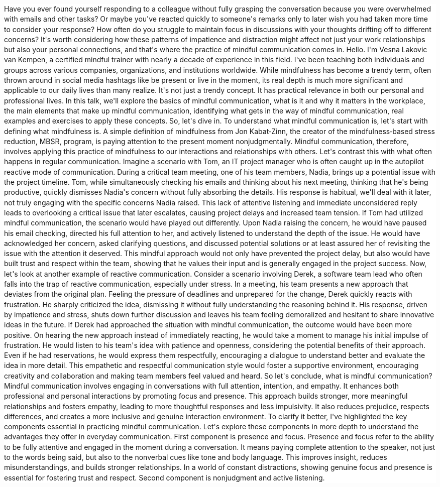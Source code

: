 Have you ever found yourself responding to a colleague without fully grasping the conversation because you were overwhelmed with emails and other tasks? Or maybe you've reacted quickly to someone's remarks only to later wish you had taken more time to consider your response? How often do you struggle to maintain focus in discussions with your thoughts drifting off to different concerns? It's worth considering how these patterns of impatience and distraction might affect not just your work relationships but also your personal connections, and that's where the practice of mindful communication comes in. Hello. I'm Vesna Lakovic van Kempen, a certified mindful trainer with nearly a decade of experience in this field. I've been teaching both individuals and groups across various companies, organizations, and institutions worldwide. While mindfulness has become a trendy term, often thrown around in social media hashtags like be present or live in the moment, its real depth is much more significant and applicable to our daily lives than many realize. It's not just a trendy concept. It has practical relevance in both our personal and professional lives. In this talk, we'll explore the basics of mindful communication, what is it and why it matters in the workplace, the main elements that make up mindful communication, identifying what gets in the way of mindful communication, real examples and exercises to apply these concepts. So, let's dive in. To understand what mindful communication is, let's start with defining what mindfulness is. A simple definition of mindfulness from Jon Kabat‑Zinn, the creator of the mindfulness‑based stress reduction, MBSR, program, is paying attention to the present moment nonjudgmentally. Mindful communication, therefore, involves applying this practice of mindfulness to our interactions and relationships with others. Let's contrast this with what often happens in regular communication. Imagine a scenario with Tom, an IT project manager who is often caught up in the autopilot reactive mode of communication. During a critical team meeting, one of his team members, Nadia, brings up a potential issue with the project timeline. Tom, while simultaneously checking his emails and thinking about his next meeting, thinking that he's being productive, quickly dismisses Nadia's concern without fully absorbing the details. His response is habitual, we'll deal with it later, not truly engaging with the specific concerns Nadia raised. This lack of attentive listening and immediate unconsidered reply leads to overlooking a critical issue that later escalates, causing project delays and increased team tension. If Tom had utilized mindful communication, the scenario would have played out differently. Upon Nadia raising the concern, he would have paused his email checking, directed his full attention to her, and actively listened to understand the depth of the issue. He would have acknowledged her concern, asked clarifying questions, and discussed potential solutions or at least assured her of revisiting the issue with the attention it deserved. This mindful approach would not only have prevented the project delay, but also would have built trust and respect within the team, showing that he values their input and is generally engaged in the project success. Now, let's look at another example of reactive communication. Consider a scenario involving Derek, a software team lead who often falls into the trap of reactive communication, especially under stress. In a meeting, his team presents a new approach that deviates from the original plan. Feeling the pressure of deadlines and unprepared for the change, Derek quickly reacts with frustration. He sharply criticized the idea, dismissing it without fully understanding the reasoning behind it. His response, driven by impatience and stress, shuts down further discussion and leaves his team feeling demoralized and hesitant to share innovative ideas in the future. If Derek had approached the situation with mindful communication, the outcome would have been more positive. On hearing the new approach instead of immediately reacting, he would take a moment to manage his initial impulse of frustration. He would listen to his team's idea with patience and openness, considering the potential benefits of their approach. Even if he had reservations, he would express them respectfully, encouraging a dialogue to understand better and evaluate the idea in more detail. This empathetic and respectful communication style would foster a supportive environment, encouraging creativity and collaboration and making team members feel valued and heard. So let's conclude, what is mindful communication? Mindful communication involves engaging in conversations with full attention, intention, and empathy. It enhances both professional and personal interactions by promoting focus and presence. This approach builds stronger, more meaningful relationships and fosters empathy, leading to more thoughtful responses and less impulsivity. It also reduces prejudice, respects differences, and creates a more inclusive and genuine interaction environment. To clarify it better, I've highlighted the key components essential in practicing mindful communication. Let's explore these components in more depth to understand the advantages they offer in everyday communication. First component is presence and focus. Presence and focus refer to the ability to be fully attentive and engaged in the moment during a conversation. It means paying complete attention to the speaker, not just to the words being said, but also to the nonverbal cues like tone and body language. This improves insight, reduces misunderstandings, and builds stronger relationships. In a world of constant distractions, showing genuine focus and presence is essential for fostering trust and respect. Second component is nonjudgment and active listening.